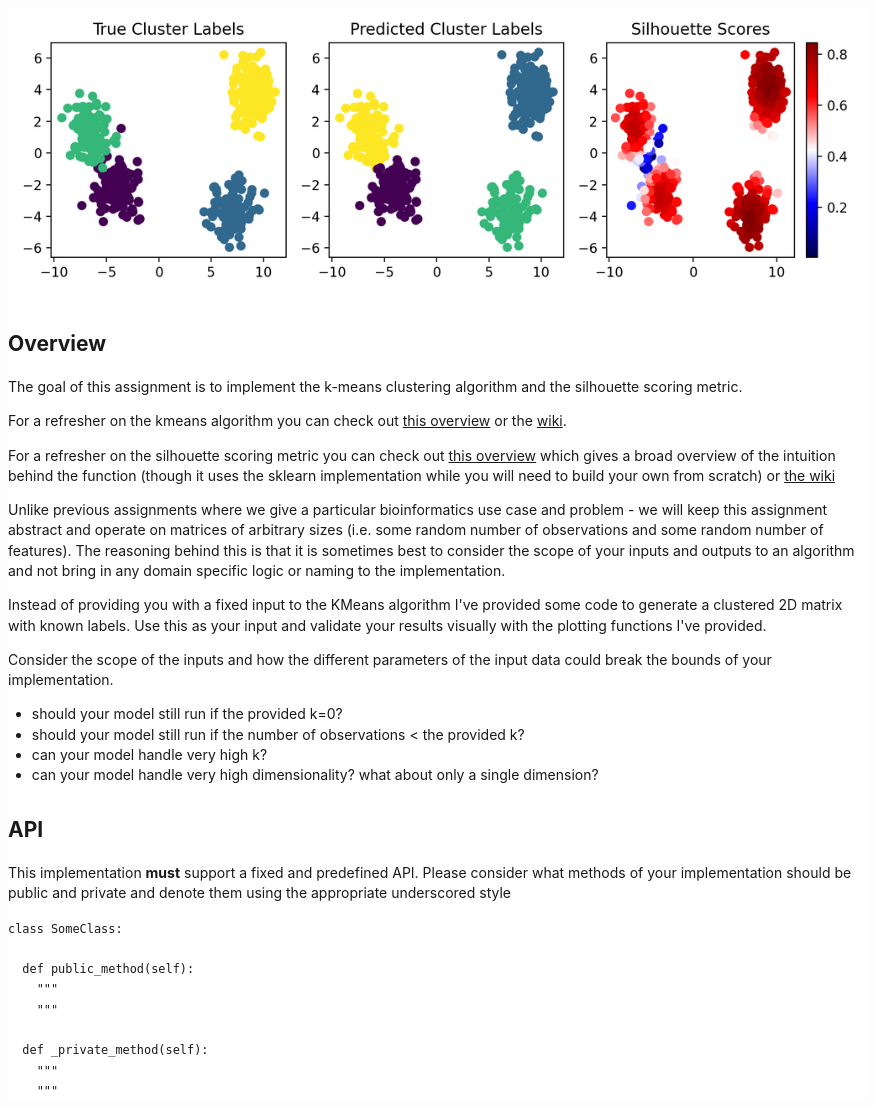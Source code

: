 ![alt text](figures/4clusters_scale1.png)


## Overview
The goal of this assignment is to implement the k-means clustering algorithm and the silhouette scoring metric. 

For a refresher on the kmeans algorithm you can check out [this overview](https://towardsmachinelearning.org/k-means/) or the [wiki](https://en.wikipedia.org/wiki/K-means_clustering). 

For a refresher on the silhouette scoring metric you can check out [this overview](https://tushar-joshi-89.medium.com/silhouette-score-a9f7d8d78f29) which gives a broad overview of the intuition behind the function (though it uses the sklearn implementation while you will need to build your own from scratch) or [the wiki](https://en.wikipedia.org/wiki/Silhouette_(clustering))

Unlike previous assignments where we give a particular bioinformatics use case and problem - we will keep this assignment abstract and operate on matrices of arbitrary sizes (i.e. some random number of observations and some random number of features). The reasoning behind this is that it is sometimes best to consider the scope of your inputs and outputs to an algorithm and not bring in any domain specific logic or naming to the implementation.  

Instead of providing you with a fixed input to the KMeans algorithm I've provided some code to generate a clustered 2D matrix with known labels. Use this as your input and validate your results visually with the plotting functions I've provided. 

Consider the scope of the inputs and how the different parameters of the input data could break the bounds of your implementation.
  * should your model still run if the provided k=0?
  * should your model still run if the number of observations < the provided k?
  * can your model handle very high k? 
  * can your model handle very high dimensionality? what about only a single dimension? 

## API
This implementation __must__ support a fixed and predefined API. Please consider what methods of your implementation should be public and private and denote them using the appropriate underscored style 

```python3
class SomeClass:
  
  def public_method(self):
    """
    """

  def _private_method(self):
    """
    """
```
